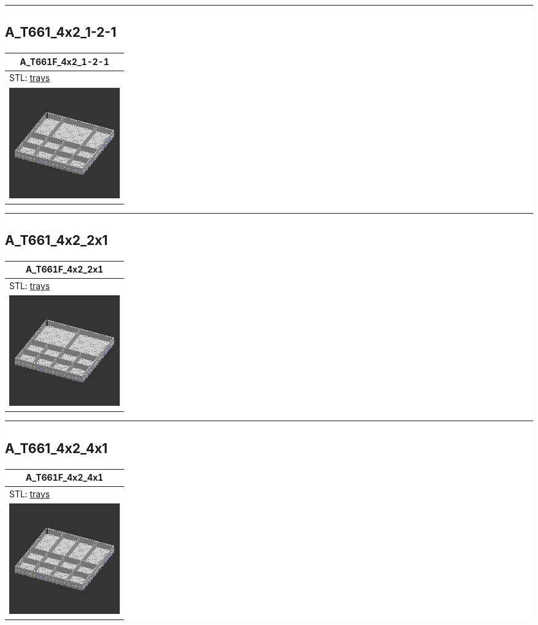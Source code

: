 
---
## A_T661_4x2_1-2-1
| **A_T661F_4x2_1-2-1** | 
| --- | 
| STL: [trays](https://github.com/CZDanol/DNLTray/releases/latest/download/DNLTray_A_trays.zip) | 
| ![preview](png/A_T661F_4x2_1-2-1.png) | 


---
## A_T661_4x2_2x1
| **A_T661F_4x2_2x1** | 
| --- | 
| STL: [trays](https://github.com/CZDanol/DNLTray/releases/latest/download/DNLTray_A_trays.zip) | 
| ![preview](png/A_T661F_4x2_2x1.png) | 


---
## A_T661_4x2_4x1
| **A_T661F_4x2_4x1** | 
| --- | 
| STL: [trays](https://github.com/CZDanol/DNLTray/releases/latest/download/DNLTray_A_trays.zip) | 
| ![preview](png/A_T661F_4x2_4x1.png) | 
